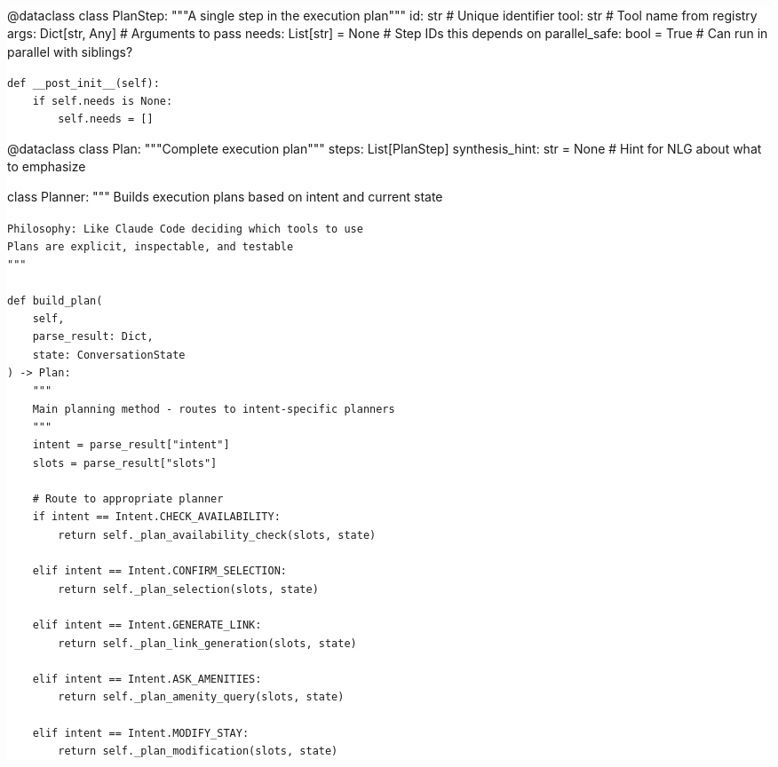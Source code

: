 @dataclass
class PlanStep:
    """A single step in the execution plan"""
    id: str                    # Unique identifier
    tool: str                  # Tool name from registry
    args: Dict[str, Any]       # Arguments to pass
    needs: List[str] = None    # Step IDs this depends on
    parallel_safe: bool = True # Can run in parallel with siblings?
    
    def __post_init__(self):
        if self.needs is None:
            self.needs = []

@dataclass
class Plan:
    """Complete execution plan"""
    steps: List[PlanStep]
    synthesis_hint: str = None  # Hint for NLG about what to emphasize


class Planner:
    """
    Builds execution plans based on intent and current state
    
    Philosophy: Like Claude Code deciding which tools to use
    Plans are explicit, inspectable, and testable
    """
    
    def build_plan(
        self,
        parse_result: Dict,
        state: ConversationState
    ) -> Plan:
        """
        Main planning method - routes to intent-specific planners
        """
        intent = parse_result["intent"]
        slots = parse_result["slots"]
        
        # Route to appropriate planner
        if intent == Intent.CHECK_AVAILABILITY:
            return self._plan_availability_check(slots, state)
        
        elif intent == Intent.CONFIRM_SELECTION:
            return self._plan_selection(slots, state)
        
        elif intent == Intent.GENERATE_LINK:
            return self._plan_link_generation(slots, state)
        
        elif intent == Intent.ASK_AMENITIES:
            return self._plan_amenity_query(slots, state)
        
        elif intent == Intent.MODIFY_STAY:
            return self._plan_modification(slots, state)
        